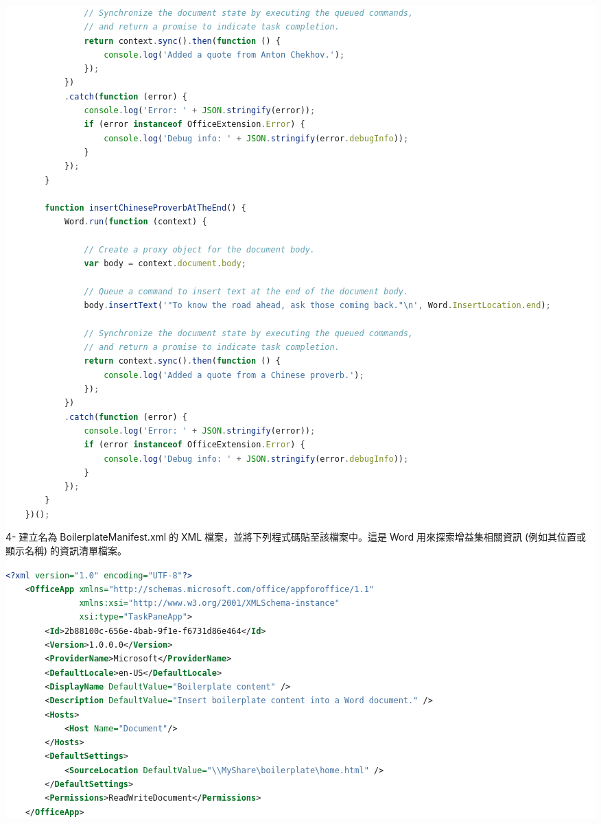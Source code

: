 ```javascript
                // Synchronize the document state by executing the queued commands,
                // and return a promise to indicate task completion.
                return context.sync().then(function () {
                    console.log('Added a quote from Anton Chekhov.');
                });
            })
            .catch(function (error) {
                console.log('Error: ' + JSON.stringify(error));
                if (error instanceof OfficeExtension.Error) {
                    console.log('Debug info: ' + JSON.stringify(error.debugInfo));
                }
            });
        }

        function insertChineseProverbAtTheEnd() {
            Word.run(function (context) {

                // Create a proxy object for the document body.
                var body = context.document.body;

                // Queue a command to insert text at the end of the document body.
                body.insertText('"To know the road ahead, ask those coming back."\n', Word.InsertLocation.end);

                // Synchronize the document state by executing the queued commands,
                // and return a promise to indicate task completion.
                return context.sync().then(function () {
                    console.log('Added a quote from a Chinese proverb.');
                });
            })
            .catch(function (error) {
                console.log('Error: ' + JSON.stringify(error));
                if (error instanceof OfficeExtension.Error) {
                    console.log('Debug info: ' + JSON.stringify(error.debugInfo));
                }
            });
        }
    })();
```

4- 建立名為 BoilerplateManifest.xml 的 XML 檔案，並將下列程式碼貼至該檔案中。這是 Word 用來探索增益集相關資訊 (例如其位置或顯示名稱) 的資訊清單檔案。
```xml
<?xml version="1.0" encoding="UTF-8"?>
    <OfficeApp xmlns="http://schemas.microsoft.com/office/appforoffice/1.1"
               xmlns:xsi="http://www.w3.org/2001/XMLSchema-instance"
               xsi:type="TaskPaneApp">
        <Id>2b88100c-656e-4bab-9f1e-f6731d86e464</Id>
        <Version>1.0.0.0</Version>
        <ProviderName>Microsoft</ProviderName>
        <DefaultLocale>en-US</DefaultLocale>
        <DisplayName DefaultValue="Boilerplate content" />
        <Description DefaultValue="Insert boilerplate content into a Word document." />
        <Hosts>
            <Host Name="Document"/>
        </Hosts>
        <DefaultSettings>
            <SourceLocation DefaultValue="\\MyShare\boilerplate\home.html" />
        </DefaultSettings>
        <Permissions>ReadWriteDocument</Permissions>
    </OfficeApp>
```
